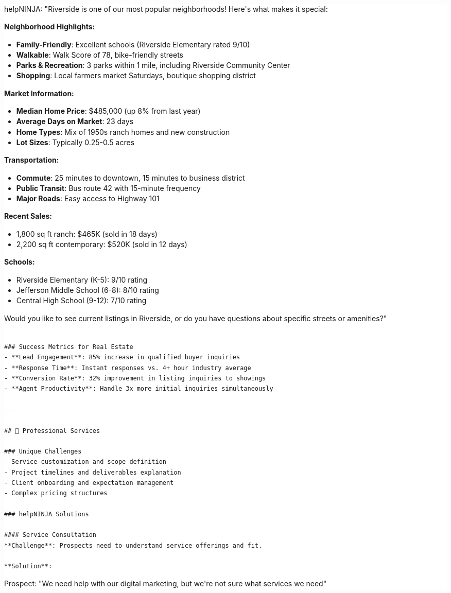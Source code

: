 helpNINJA: "Riverside is one of our most popular neighborhoods! Here's what makes it special:

**Neighborhood Highlights:**
- **Family-Friendly**: Excellent schools (Riverside Elementary rated 9/10)
- **Walkable**: Walk Score of 78, bike-friendly streets
- **Parks & Recreation**: 3 parks within 1 mile, including Riverside Community Center
- **Shopping**: Local farmers market Saturdays, boutique shopping district

**Market Information:**
- **Median Home Price**: $485,000 (up 8% from last year)
- **Average Days on Market**: 23 days
- **Home Types**: Mix of 1950s ranch homes and new construction
- **Lot Sizes**: Typically 0.25-0.5 acres

**Transportation:**
- **Commute**: 25 minutes to downtown, 15 minutes to business district
- **Public Transit**: Bus route 42 with 15-minute frequency
- **Major Roads**: Easy access to Highway 101

**Recent Sales:** 
- 1,800 sq ft ranch: $465K (sold in 18 days)
- 2,200 sq ft contemporary: $520K (sold in 12 days)

**Schools:**
- Riverside Elementary (K-5): 9/10 rating
- Jefferson Middle School (6-8): 8/10 rating  
- Central High School (9-12): 7/10 rating

Would you like to see current listings in Riverside, or do you have questions about specific streets or amenities?"
```

### Success Metrics for Real Estate
- **Lead Engagement**: 85% increase in qualified buyer inquiries
- **Response Time**: Instant responses vs. 4+ hour industry average
- **Conversion Rate**: 32% improvement in listing inquiries to showings
- **Agent Productivity**: Handle 3x more initial inquiries simultaneously

---

## 🚚 Professional Services

### Unique Challenges
- Service customization and scope definition
- Project timelines and deliverables explanation
- Client onboarding and expectation management
- Complex pricing structures

### helpNINJA Solutions

#### Service Consultation
**Challenge**: Prospects need to understand service offerings and fit.

**Solution**:
```
Prospect: "We need help with our digital marketing, but we're not sure what services we need"
